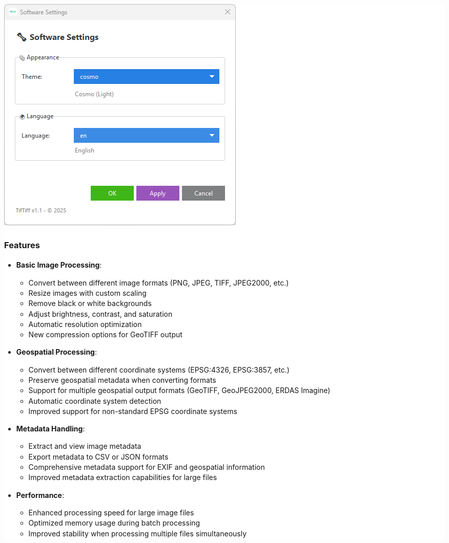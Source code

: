   <img src="screenshots/Screenshot-6.png" alt="TifTiff Interface 6">
</p>

### Features

- **Basic Image Processing**:
  - Convert between different image formats (PNG, JPEG, TIFF, JPEG2000, etc.)
  - Resize images with custom scaling
  - Remove black or white backgrounds
  - Adjust brightness, contrast, and saturation
  - Automatic resolution optimization
  - New compression options for GeoTIFF output

- **Geospatial Processing**:
  - Convert between different coordinate systems (EPSG:4326, EPSG:3857, etc.)
  - Preserve geospatial metadata when converting formats
  - Support for multiple geospatial output formats (GeoTIFF, GeoJPEG2000, ERDAS Imagine)
  - Automatic coordinate system detection
  - Improved support for non-standard EPSG coordinate systems

- **Metadata Handling**:
  - Extract and view image metadata
  - Export metadata to CSV or JSON formats
  - Comprehensive metadata support for EXIF and geospatial information
  - Improved metadata extraction capabilities for large files

- **Performance**:
  - Enhanced processing speed for large image files
  - Optimized memory usage during batch processing
  - Improved stability when processing multiple files simultaneously
